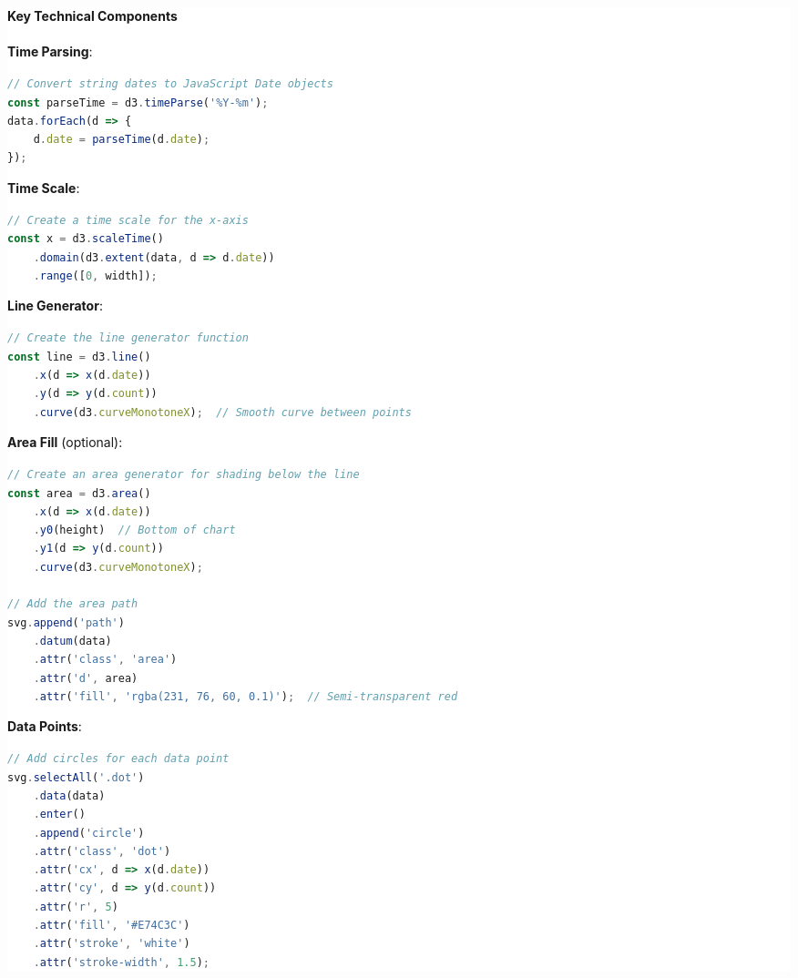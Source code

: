 #### Key Technical Components

**Time Parsing**:
```javascript
// Convert string dates to JavaScript Date objects
const parseTime = d3.timeParse('%Y-%m');
data.forEach(d => {
    d.date = parseTime(d.date);
});
```

**Time Scale**:
```javascript
// Create a time scale for the x-axis
const x = d3.scaleTime()
    .domain(d3.extent(data, d => d.date))
    .range([0, width]);
```

**Line Generator**:
```javascript
// Create the line generator function
const line = d3.line()
    .x(d => x(d.date))
    .y(d => y(d.count))
    .curve(d3.curveMonotoneX);  // Smooth curve between points
```

**Area Fill** (optional):
```javascript
// Create an area generator for shading below the line
const area = d3.area()
    .x(d => x(d.date))
    .y0(height)  // Bottom of chart
    .y1(d => y(d.count))
    .curve(d3.curveMonotoneX);

// Add the area path
svg.append('path')
    .datum(data)
    .attr('class', 'area')
    .attr('d', area)
    .attr('fill', 'rgba(231, 76, 60, 0.1)');  // Semi-transparent red
```

**Data Points**:
```javascript
// Add circles for each data point
svg.selectAll('.dot')
    .data(data)
    .enter()
    .append('circle')
    .attr('class', 'dot')
    .attr('cx', d => x(d.date))
    .attr('cy', d => y(d.count))
    .attr('r', 5)
    .attr('fill', '#E74C3C')
    .attr('stroke', 'white')
    .attr('stroke-width', 1.5);
```
